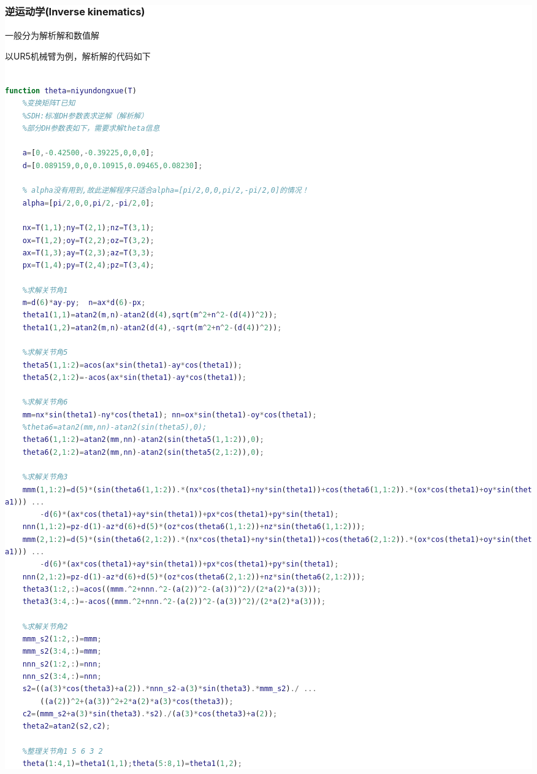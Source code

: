 ### 逆运动学(Inverse kinematics)

一般分为解析解和数值解

以UR5机械臂为例，解析解的代码如下

```matlab {.line-numbers}

function theta=niyundongxue(T)
    %变换矩阵T已知
    %SDH:标准DH参数表求逆解（解析解）
    %部分DH参数表如下，需要求解theta信息
    
    a=[0,-0.42500,-0.39225,0,0,0];
    d=[0.089159,0,0,0.10915,0.09465,0.08230];

    % alpha没有用到,故此逆解程序只适合alpha=[pi/2,0,0,pi/2,-pi/2,0]的情况！
    alpha=[pi/2,0,0,pi/2,-pi/2,0];
    
    nx=T(1,1);ny=T(2,1);nz=T(3,1);
    ox=T(1,2);oy=T(2,2);oz=T(3,2);
    ax=T(1,3);ay=T(2,3);az=T(3,3);
    px=T(1,4);py=T(2,4);pz=T(3,4);
    
    %求解关节角1
    m=d(6)*ay-py;  n=ax*d(6)-px; 
    theta1(1,1)=atan2(m,n)-atan2(d(4),sqrt(m^2+n^2-(d(4))^2));
    theta1(1,2)=atan2(m,n)-atan2(d(4),-sqrt(m^2+n^2-(d(4))^2));
  
    %求解关节角5
    theta5(1,1:2)=acos(ax*sin(theta1)-ay*cos(theta1));
    theta5(2,1:2)=-acos(ax*sin(theta1)-ay*cos(theta1));      
    
    %求解关节角6
    mm=nx*sin(theta1)-ny*cos(theta1); nn=ox*sin(theta1)-oy*cos(theta1);
    %theta6=atan2(mm,nn)-atan2(sin(theta5),0);
    theta6(1,1:2)=atan2(mm,nn)-atan2(sin(theta5(1,1:2)),0);
    theta6(2,1:2)=atan2(mm,nn)-atan2(sin(theta5(2,1:2)),0);
    
    %求解关节角3
    mmm(1,1:2)=d(5)*(sin(theta6(1,1:2)).*(nx*cos(theta1)+ny*sin(theta1))+cos(theta6(1,1:2)).*(ox*cos(theta1)+oy*sin(theta1))) ...
        -d(6)*(ax*cos(theta1)+ay*sin(theta1))+px*cos(theta1)+py*sin(theta1);
    nnn(1,1:2)=pz-d(1)-az*d(6)+d(5)*(oz*cos(theta6(1,1:2))+nz*sin(theta6(1,1:2)));
    mmm(2,1:2)=d(5)*(sin(theta6(2,1:2)).*(nx*cos(theta1)+ny*sin(theta1))+cos(theta6(2,1:2)).*(ox*cos(theta1)+oy*sin(theta1))) ...
        -d(6)*(ax*cos(theta1)+ay*sin(theta1))+px*cos(theta1)+py*sin(theta1);
    nnn(2,1:2)=pz-d(1)-az*d(6)+d(5)*(oz*cos(theta6(2,1:2))+nz*sin(theta6(2,1:2)));
    theta3(1:2,:)=acos((mmm.^2+nnn.^2-(a(2))^2-(a(3))^2)/(2*a(2)*a(3)));
    theta3(3:4,:)=-acos((mmm.^2+nnn.^2-(a(2))^2-(a(3))^2)/(2*a(2)*a(3)));
    
    %求解关节角2
    mmm_s2(1:2,:)=mmm;
    mmm_s2(3:4,:)=mmm;
    nnn_s2(1:2,:)=nnn;
    nnn_s2(3:4,:)=nnn;
    s2=((a(3)*cos(theta3)+a(2)).*nnn_s2-a(3)*sin(theta3).*mmm_s2)./ ...
        ((a(2))^2+(a(3))^2+2*a(2)*a(3)*cos(theta3));
    c2=(mmm_s2+a(3)*sin(theta3).*s2)./(a(3)*cos(theta3)+a(2));
    theta2=atan2(s2,c2);   
    
    %整理关节角1 5 6 3 2
    theta(1:4,1)=theta1(1,1);theta(5:8,1)=theta1(1,2);
```